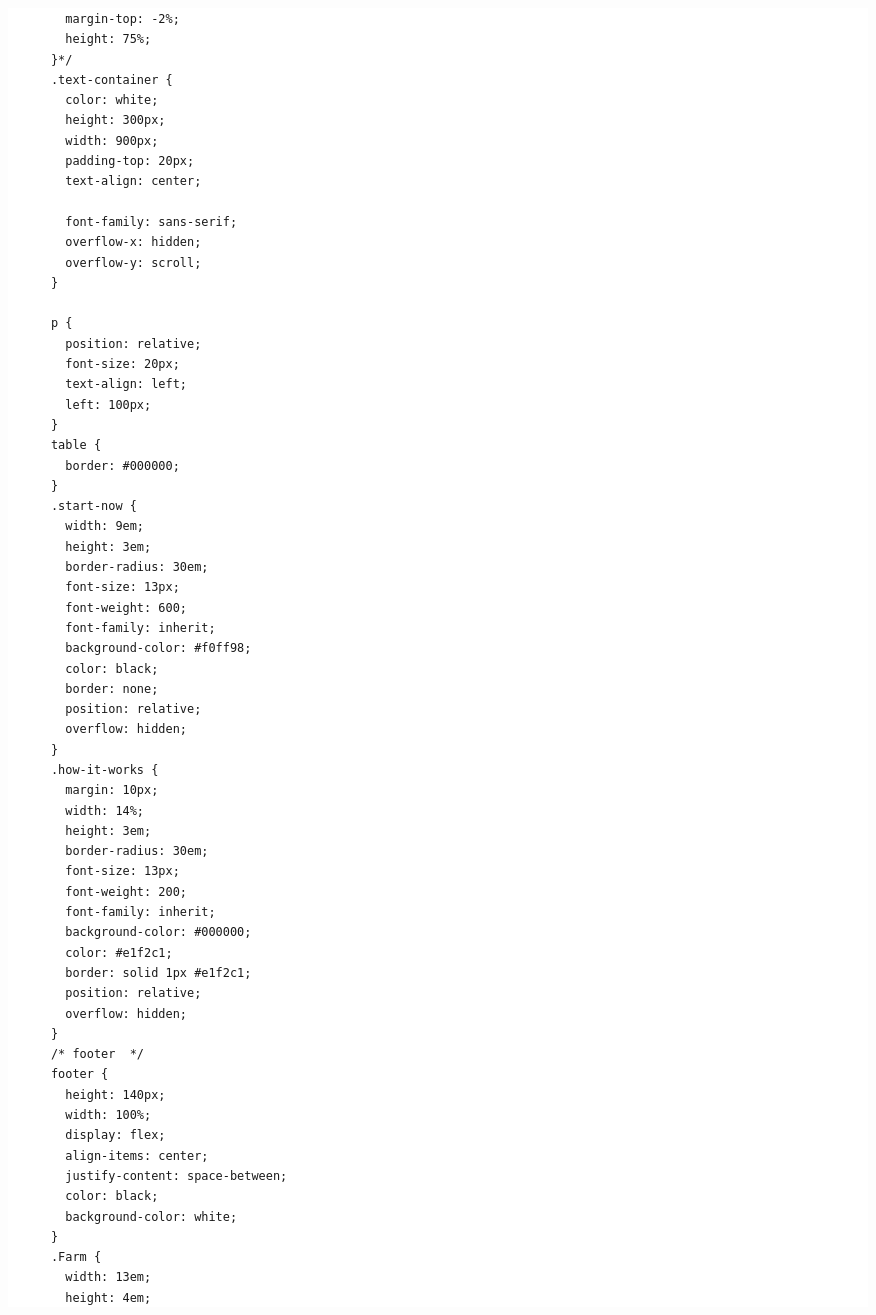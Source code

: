             margin-top: -2%;
            height: 75%;
          }*/
          .text-container {
            color: white;
            height: 300px;
            width: 900px;
            padding-top: 20px;
            text-align: center;

            font-family: sans-serif;
            overflow-x: hidden;
            overflow-y: scroll;
          }

          p {
            position: relative;
            font-size: 20px;
            text-align: left;
            left: 100px;
          }
          table {
            border: #000000;
          }
          .start-now {
            width: 9em;
            height: 3em;
            border-radius: 30em;
            font-size: 13px;
            font-weight: 600;
            font-family: inherit;
            background-color: #f0ff98;
            color: black;
            border: none;
            position: relative;
            overflow: hidden;
          }
          .how-it-works {
            margin: 10px;
            width: 14%;
            height: 3em;
            border-radius: 30em;
            font-size: 13px;
            font-weight: 200;
            font-family: inherit;
            background-color: #000000;
            color: #e1f2c1;
            border: solid 1px #e1f2c1;
            position: relative;
            overflow: hidden;
          }
          /* footer  */
          footer {
            height: 140px;
            width: 100%;
            display: flex;
            align-items: center;
            justify-content: space-between;
            color: black;
            background-color: white;
          }
          .Farm {
            width: 13em;
            height: 4em;